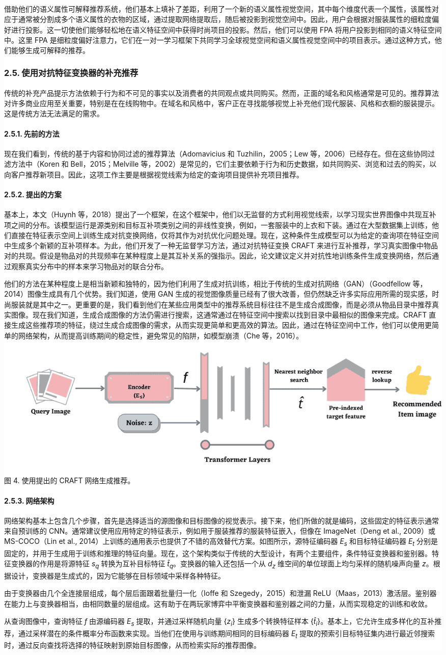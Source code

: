 借助他们的语义属性可解释推荐系统，他们基本上填补了差距，利用了一个新的语义属性视觉空间，其中每个维度代表一个属性，该属性对应于通常被分割成多个语义属性的衣物的区域，通过提取网络提取后，随后被投影到视觉空间中。因此，用户会根据对服装属性的细粒度偏好进行投影。这一切使他们能够轻松地在语义特征空间中获得时尚项目的投影。然后，他们可以使用 FPA 将用户投影到相同的语义特征空间中。这里 FPA 是细粒度偏好注意力，它们在一对一学习框架下共同学习全球视觉空间和语义属性视觉空间中的项目表示。通过这种方式，他们能够生成可解释的推荐。

### 2.5\. 使用对抗特征变换器的补充推荐

传统的补充产品提示方法依赖于行为和不可见的事实以及消费者的共同观点或共同购买。然而，正面的域名和风格通常是可见的。推荐算法对许多商业应用至关重要，特别是在在线购物中。在域名和风格中，客户正在寻找能够视觉上补充他们现代服装、风格和衣橱的服装提示。这是传统方法无法满足的需求。

#### 2.5.1\. 先前的方法

现在我们看到，传统的基于内容和协同过滤的推荐算法（Adomavicius 和 Tuzhilin，2005；Lew 等，2006）已经存在。但在这些协同过滤方法中（Koren 和 Bell，2015；Melville 等，2002）是常见的，它们主要依赖于行为和历史数据，如共同购买、浏览和过去的购买，以向客户推荐新项目。因此，这项工作主要是根据视觉线索为给定的查询项目提供补充项目推荐。

#### 2.5.2\. 提出的方案

基本上，本文（Huynh 等，2018）提出了一个框架，在这个框架中，他们以无监督的方式利用视觉线索，以学习现实世界图像中共现互补项之间的分布。该模型运行是源类别和目标互补项类别之间的非线性变换，例如，一套服装中的上衣和下装。通过在大型数据集上训练，他们直接在特征表示空间上训练生成对抗变换网络，仅将其作为对抗优化问题处理。现在，这种条件生成模型可以为给定的查询项在特征空间中生成多个新颖的互补项样本。为此，他们开发了一种无监督学习方法，通过对抗特征变换 CRAFT 来进行互补推荐，学习真实图像中物品对的共现。假设是物品对的共现频率在某种程度上是其互补关系的强指示。因此，论文建议定义并对抗性地训练条件生成变换网络，然后通过观察真实分布中的样本来学习物品对的联合分布。

他们的方法在某种程度上是相当新颖和独特的，因为他们利用了生成对抗训练，相比于传统的生成对抗网络（GAN）（Goodfellow 等，2014）图像生成具有几个优势。我们知道，使用 GAN 生成的视觉图像质量已经有了很大改善，但仍然缺乏许多实际应用所需的现实感，时尚服装就是其中之一。更重要的是，我们看到他们在某些应用类型中的推荐系统目标往往不是生成合成图像，而是必须从物品目录中推荐真实图像。现在我们知道，生成合成图像的方法仍需进行搜索，这通常通过在特征空间中搜索以找到目录中最相似的图像来完成。CRAFT 直接生成这些推荐项的特征，绕过生成合成图像的需求，从而实现更简单和更高效的算法。因此，通过在特征空间中工作，他们可以使用更简单的网络架构，从而提高训练期间的稳定性，避免常见的陷阱，如模型崩溃（Che 等，2016）。

![参见说明](img/a814110387fcbba700aadb95a80253c9.png)

图 4\. 使用提出的 CRAFT 网络生成推荐。

#### 2.5.3\. 网络架构

网络架构基本上包含几个步骤，首先是选择适当的源图像和目标图像的视觉表示。接下来，他们所做的就是编码，这些固定的特征表示通常来自预训练的 CNN。通常建议使用应用特定的特征表示，例如用于服装推荐的服装特征嵌入，但像在 ImageNet（Deng et al., 2009）或 MS-COCO（Lin et al., 2014）上训练的通用表示也提供了不错的高效替代方案。如图所示，源特征编码器 $E_{s}$ 和目标特征编码器 $E_{t}$ 分别是固定的，并用于生成用于训练和推理的特征向量。现在，这个架构类似于传统的大型设计，有两个主要组件，条件特征变换器和鉴别器。特征变换器的作用是将源特征 $s_{q}$ 转换为互补目标特征 $\hat{t}_{q}$。变换器的输入还包括一个从 $d_{z}$ 维空间的单位球面上均匀采样的随机噪声向量 $z$。根据设计，变换器是生成式的，因为它能够在目标领域中采样各种特征。

由于变换器由几个全连接层组成，每个层后面跟着批量归一化（Ioffe 和 Szegedy，2015）和泄漏 ReLU（Maas，2013）激活层。鉴别器在能力上与变换器相当，由相同数量的层组成。这有助于在两玩家博弈中平衡变换器和鉴别器之间的力量，从而实现稳定的训练和收敛。

从查询图像中，查询特征 $f$ 由源编码器 $E_{s}$ 提取，并通过采样随机向量 $\left\{z_{i}\right\}$ 生成多个转换特征样本 $\left\{\hat{t}_{i}\right\}$。基本上，它允许生成多样化的互补推荐，通过采样潜在的条件概率分布函数来实现。当他们在使用与训练期间相同的目标编码器 $E_{t}$ 提取的预索引目标特征集内进行最近邻搜索时，通过反向查找将选择的特征映射到原始目标图像，从而检索实际的推荐图像。
